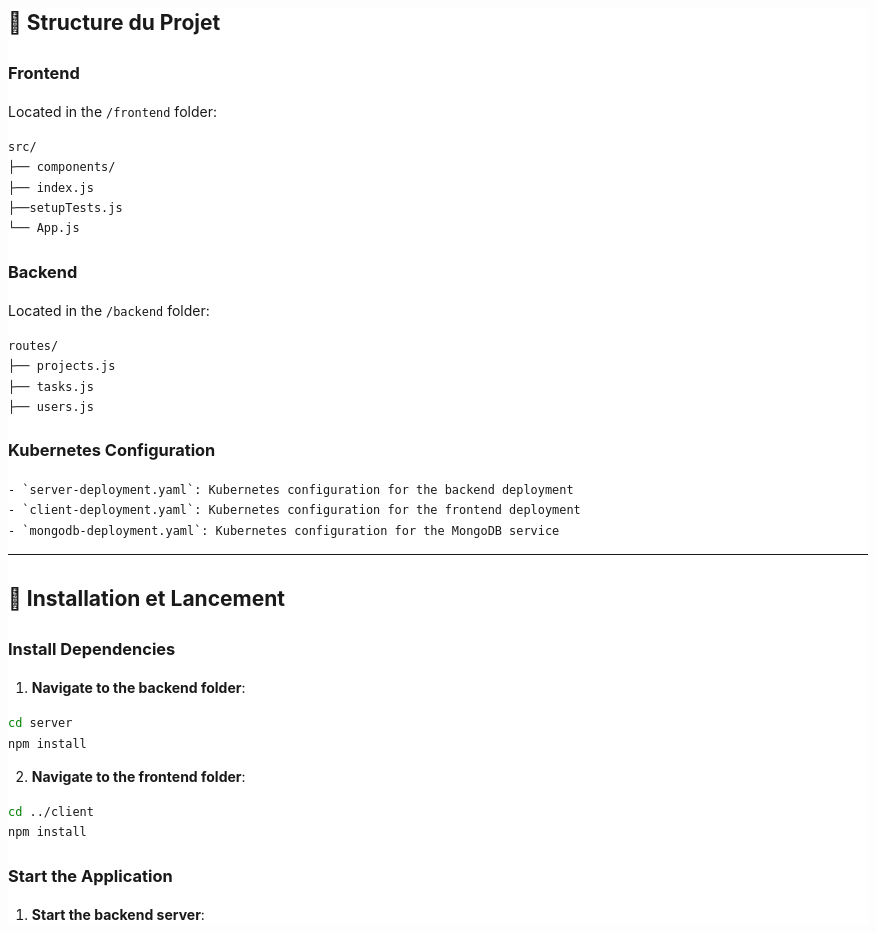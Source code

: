 ## 📂 Structure du Projet

### **Frontend**
Located in the `/frontend` folder:
```
src/
├── components/        
├── index.js            
├──setupTests.js
└── App.js             
```

### **Backend**
Located in the `/backend` folder:
```
routes/
├── projects.js
├── tasks.js
├── users.js
```

### **Kubernetes Configuration**

```
- `server-deployment.yaml`: Kubernetes configuration for the backend deployment
- `client-deployment.yaml`: Kubernetes configuration for the frontend deployment
- `mongodb-deployment.yaml`: Kubernetes configuration for the MongoDB service
```

---

## 🚀 Installation et Lancement

### Install Dependencies

1. **Navigate to the backend folder**:

```bash
cd server
npm install
```

2. **Navigate to the frontend folder**:

```bash
cd ../client
npm install
```

### Start the Application

1. **Start the backend server**:
